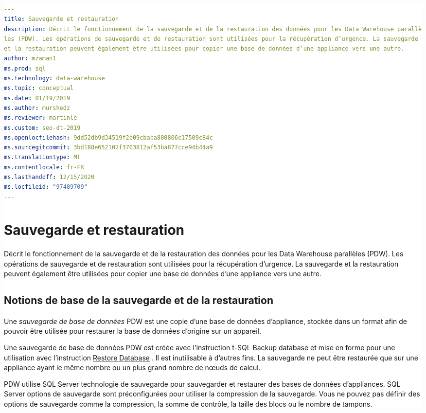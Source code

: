 ```yaml
---
title: Sauvegarde et restauration
description: Décrit le fonctionnement de la sauvegarde et de la restauration des données pour les Data Warehouse parallèles (PDW). Les opérations de sauvegarde et de restauration sont utilisées pour la récupération d’urgence. La sauvegarde et la restauration peuvent également être utilisées pour copier une base de données d’une appliance vers une autre.
author: mzaman1
ms.prod: sql
ms.technology: data-warehouse
ms.topic: conceptual
ms.date: 01/19/2019
ms.author: murshedz
ms.reviewer: martinle
ms.custom: seo-dt-2019
ms.openlocfilehash: 9dd52db9d34519f2b09cbaba880806c17509c84c
ms.sourcegitcommit: 3bd188e652102f3703812af53ba877cce94b44a9
ms.translationtype: MT
ms.contentlocale: fr-FR
ms.lasthandoff: 12/15/2020
ms.locfileid: "97489709"
---
```

# <a name="backup-and-restore"></a>Sauvegarde et restauration

Décrit le fonctionnement de la sauvegarde et de la restauration des données pour les Data Warehouse parallèles (PDW). Les opérations de sauvegarde et de restauration sont utilisées pour la récupération d’urgence. La sauvegarde et la restauration peuvent également être utilisées pour copier une base de données d’une appliance vers une autre.  
    
## <a name="backup-and-restore-basics"></a><a name="BackupRestoreBasics"></a>Notions de base de la sauvegarde et de la restauration

Une *sauvegarde de base de données* PDW est une copie d’une base de données d’appliance, stockée dans un format afin de pouvoir être utilisée pour restaurer la base de données d’origine sur un appareil.  
  
Une sauvegarde de base de données PDW est créée avec l’instruction t-SQL [Backup database](../t-sql/statements/backup-transact-sql.md?view=aps-pdw-2016&preserve-view=true) et mise en forme pour une utilisation avec l’instruction [Restore Database](../t-sql/statements/restore-statements-transact-sql.md?view=aps-pdw-2016&preserve-view=true) . Il est inutilisable à d’autres fins. La sauvegarde ne peut être restaurée que sur une appliance ayant le même nombre ou un plus grand nombre de nœuds de calcul.  
  

  
PDW utilise SQL Server technologie de sauvegarde pour sauvegarder et restaurer des bases de données d’appliances. SQL Server options de sauvegarde sont préconfigurées pour utiliser la compression de la sauvegarde. Vous ne pouvez pas définir des options de sauvegarde comme la compression, la somme de contrôle, la taille des blocs ou le nombre de tampons.  
  